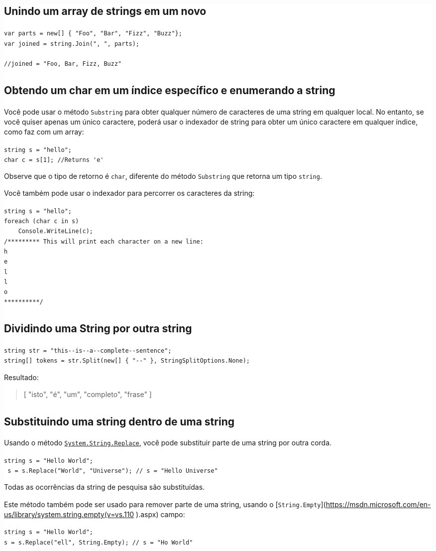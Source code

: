 [1]: https://msdn.microsoft.com/en-us/library/dy85x1sa(v=vs.110).aspx

## Unindo um array de strings em um novo
    var parts = new[] { "Foo", "Bar", "Fizz", "Buzz"};
    var joined = string.Join(", ", parts);

    //joined = "Foo, Bar, Fizz, Buzz"

## Obtendo um char em um índice específico e enumerando a string
Você pode usar o método `Substring` para obter qualquer número de caracteres de uma string em qualquer local. No entanto, se você quiser apenas um único caractere, poderá usar o indexador de string para obter um único caractere em qualquer índice, como faz com um array:

    string s = "hello";
    char c = s[1]; //Returns 'e'

Observe que o tipo de retorno é `char`, diferente do método `Substring` que retorna um tipo `string`.

Você também pode usar o indexador para percorrer os caracteres da string:

    string s = "hello";
    foreach (char c in s)
        Console.WriteLine(c);
    /********* This will print each character on a new line:
    h
    e
    l
    l
    o
    **********/

## Dividindo uma String por outra string
    string str = "this--is--a--complete--sentence";
    string[] tokens = str.Split(new[] { "--" }, StringSplitOptions.None);

Resultado:

>[ "isto", "é", "um", "completo", "frase" ]

## Substituindo uma string dentro de uma string
Usando o método [`System.String.Replace`](https://msdn.microsoft.com/en-us/library/fk49wtc1(v=vs.110).aspx), você pode substituir parte de uma string por outra corda.

    string s = "Hello World";
     s = s.Replace("World", "Universe"); // s = "Hello Universe"
Todas as ocorrências da string de pesquisa são substituídas.

Este método também pode ser usado para remover parte de uma string, usando o [`String.Empty`](https://msdn.microsoft.com/en-us/library/system.string.empty(v=vs.110 ).aspx) campo:

    string s = "Hello World";
    s = s.Replace("ell", String.Empty); // s = "Ho World"


[1]: https://stackoverflow.com/questions/27331819/whats-the-difference-between-a-character-a-code-point-a-glyph-and-a-grapheme